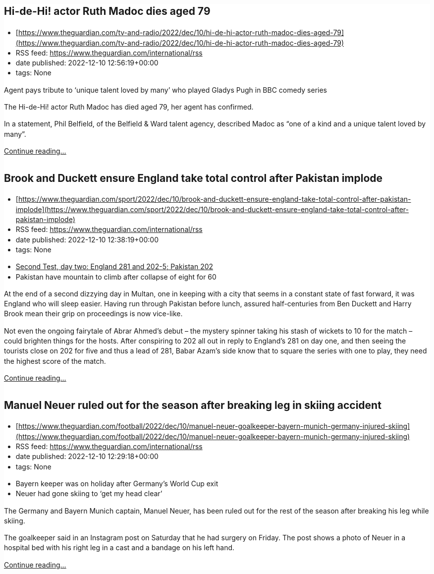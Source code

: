 ## Hi-de-Hi! actor Ruth Madoc dies aged 79
 - [https://www.theguardian.com/tv-and-radio/2022/dec/10/hi-de-hi-actor-ruth-madoc-dies-aged-79](https://www.theguardian.com/tv-and-radio/2022/dec/10/hi-de-hi-actor-ruth-madoc-dies-aged-79)
 - RSS feed: https://www.theguardian.com/international/rss
 - date published: 2022-12-10 12:56:19+00:00
 - tags: None

<p>Agent pays tribute to ‘unique talent loved by many’ who played Gladys Pugh in BBC comedy series</p><p>The Hi-de-Hi! actor Ruth Madoc has died aged 79, her agent has confirmed.</p><p>In a statement, Phil Belfield, of the Belfield &amp; Ward talent agency, described Madoc as “one of a kind and a unique talent loved by many”.</p> <a href="https://www.theguardian.com/tv-and-radio/2022/dec/10/hi-de-hi-actor-ruth-madoc-dies-aged-79">Continue reading...</a>

## Brook and Duckett ensure England take total control after Pakistan implode
 - [https://www.theguardian.com/sport/2022/dec/10/brook-and-duckett-ensure-england-take-total-control-after-pakistan-implode](https://www.theguardian.com/sport/2022/dec/10/brook-and-duckett-ensure-england-take-total-control-after-pakistan-implode)
 - RSS feed: https://www.theguardian.com/international/rss
 - date published: 2022-12-10 12:38:19+00:00
 - tags: None

<ul><li><a href="https://www.theguardian.com/sport/cricket/match/2022-12-10/england-cricket-team">Second Test, day two: England 281 and 202-5; Pakistan 202</a></li><li>Pakistan have mountain to climb after collapse of eight for 60</li></ul><p>At the end of a second dizzying day in Multan, one in keeping with a city that seems in a constant state of fast forward, it was England who will sleep easier. Having run through Pakistan before lunch, assured half-centuries from Ben Duckett and Harry Brook mean their grip on proceedings is now vice-like.</p><p>Not even the ongoing fairytale of Abrar Ahmed’s debut – the mystery spinner taking his stash of wickets to 10 for the match – could brighten things for the hosts. After conspiring to 202 all out in reply to England’s 281 on day one, and then seeing the tourists close on 202 for five and thus a lead of 281, Babar Azam’s side know that to square the series with one to play, they need the highest score of the match.</p> <a href="https://www.theguardian.com/sport/2022/dec/10/brook-and-duckett-ensure-england-take-total-control-after-pakistan-implode">Continue reading...</a>

## Manuel Neuer ruled out for the season after breaking leg in skiing accident
 - [https://www.theguardian.com/football/2022/dec/10/manuel-neuer-goalkeeper-bayern-munich-germany-injured-skiing](https://www.theguardian.com/football/2022/dec/10/manuel-neuer-goalkeeper-bayern-munich-germany-injured-skiing)
 - RSS feed: https://www.theguardian.com/international/rss
 - date published: 2022-12-10 12:29:18+00:00
 - tags: None

<ul><li>Bayern keeper was on holiday after Germany’s World Cup exit</li><li>Neuer had gone skiing to ‘get my head clear’</li></ul><p>The Germany and Bayern Munich captain, Manuel Neuer, has been ruled out for the rest of the season after breaking his leg while skiing.</p><p>The goalkeeper said in an Instagram post on Saturday that he had surgery on Friday. The post shows a photo of Neuer in a hospital bed with his right leg in a cast and a bandage on his left hand.</p> <a href="https://www.theguardian.com/football/2022/dec/10/manuel-neuer-goalkeeper-bayern-munich-germany-injured-skiing">Continue reading...</a>
